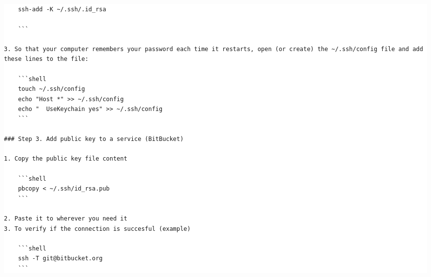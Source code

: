 ```
	ssh-add -K ~/.ssh/.id_rsa

	```
	
3. So that your computer remembers your password each time it restarts, open (or create) the ~/.ssh/config file and add these lines to the file:

	```shell
	touch ~/.ssh/config
	echo "Host *" >> ~/.ssh/config
	echo "  UseKeychain yes" >> ~/.ssh/config
	```
	
### Step 3. Add public key to a service (BitBucket)

1. Copy the public key file content

	```shell
	pbcopy < ~/.ssh/id_rsa.pub
	```
	
2. Paste it to wherever you need it 
3. To verify if the connection is succesful (example)

	```shell
	ssh -T git@bitbucket.org
	```